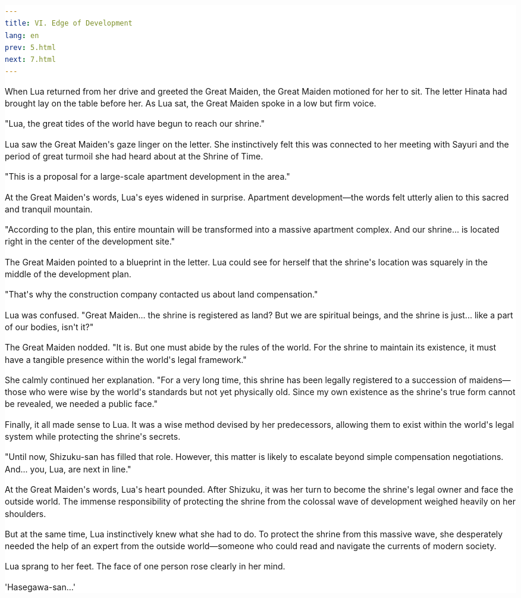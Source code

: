 ```yaml
---
title: VI. Edge of Development
lang: en
prev: 5.html
next: 7.html
---
```


When Lua returned from her drive and greeted the Great Maiden, the Great Maiden motioned for her to sit. The letter Hinata had brought lay on the table before her. As Lua sat, the Great Maiden spoke in a low but firm voice.

"Lua, the great tides of the world have begun to reach our shrine."

Lua saw the Great Maiden's gaze linger on the letter. She instinctively felt this was connected to her meeting with Sayuri and the period of great turmoil she had heard about at the Shrine of Time.

"This is a proposal for a large-scale apartment development in the area."

At the Great Maiden's words, Lua's eyes widened in surprise. Apartment development—the words felt utterly alien to this sacred and tranquil mountain.

"According to the plan, this entire mountain will be transformed into a massive apartment complex. And our shrine... is located right in the center of the development site."

The Great Maiden pointed to a blueprint in the letter. Lua could see for herself that the shrine's location was squarely in the middle of the development plan.

"That's why the construction company contacted us about land compensation."

Lua was confused. "Great Maiden... the shrine is registered as land? But we are spiritual beings, and the shrine is just... like a part of our bodies, isn't it?"

The Great Maiden nodded. "It is. But one must abide by the rules of the world. For the shrine to maintain its existence, it must have a tangible presence within the world's legal framework."

She calmly continued her explanation. "For a very long time, this shrine has been legally registered to a succession of maidens—those who were wise by the world's standards but not yet physically old. Since my own existence as the shrine's true form cannot be revealed, we needed a public face."

Finally, it all made sense to Lua. It was a wise method devised by her predecessors, allowing them to exist within the world's legal system while protecting the shrine's secrets.

"Until now, Shizuku-san has filled that role. However, this matter is likely to escalate beyond simple compensation negotiations. And... you, Lua, are next in line."

At the Great Maiden's words, Lua's heart pounded. After Shizuku, it was her turn to become the shrine's legal owner and face the outside world. The immense responsibility of protecting the shrine from the colossal wave of development weighed heavily on her shoulders.

But at the same time, Lua instinctively knew what she had to do. To protect the shrine from this massive wave, she desperately needed the help of an expert from the outside world—someone who could read and navigate the currents of modern society.

Lua sprang to her feet. The face of one person rose clearly in her mind.

'Hasegawa-san...'
